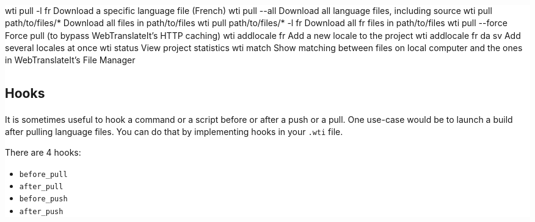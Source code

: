   </tr>
  <tr>
    <td>wti pull -l fr</td>
    <td>Download a specific language file (French)</td>
  </tr>
  <tr>
    <td>wti pull --all</td>
    <td>Download all language files, including source</td>
  </tr>
  <tr>
    <td>wti pull path/to/files/*</td>
    <td>Download all files in path/to/files</td>
  </tr>
  <tr>
    <td>wti pull path/to/files/* -l fr</td>
    <td>Download all fr files in path/to/files</td>
  </tr>
  <tr>
    <td>wti pull --force</td>
    <td>Force pull (to bypass WebTranslateIt’s HTTP caching)</td>
  </tr>
  <tr>
    <td>wti addlocale fr</td>
    <td>Add a new locale to the project</td>
  </tr>
  <tr>
    <td>wti addlocale fr da sv</td>
    <td>Add several locales at once</td>
  </tr>
  <tr>
    <td>wti status</td>
    <td>View project statistics</td>
  </tr>
  <tr>
    <td>wti match</td>
    <td>Show matching between files on local computer and the ones in WebTranslateIt’s File Manager</td>
  </tr>
</table>

## Hooks

It is sometimes useful to hook a command or a script before or after a push or a pull. One use-case would be to launch a build after pulling language files. You can do that by implementing hooks in your `.wti` file.

There are 4 hooks:

* `before_pull`
* `after_pull`
* `before_push`
* `after_push`
